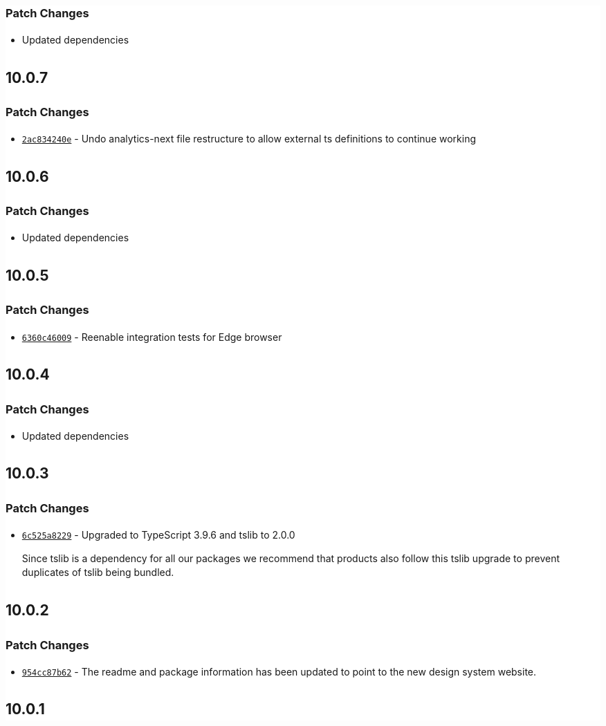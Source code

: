 ### Patch Changes

- Updated dependencies

## 10.0.7

### Patch Changes

- [`2ac834240e`](https://bitbucket.org/atlassian/atlassian-frontend/commits/2ac834240e) - Undo analytics-next file restructure to allow external ts definitions to continue working

## 10.0.6

### Patch Changes

- Updated dependencies

## 10.0.5

### Patch Changes

- [`6360c46009`](https://bitbucket.org/atlassian/atlassian-frontend/commits/6360c46009) - Reenable integration tests for Edge browser

## 10.0.4

### Patch Changes

- Updated dependencies

## 10.0.3

### Patch Changes

- [`6c525a8229`](https://bitbucket.org/atlassian/atlassian-frontend/commits/6c525a8229) - Upgraded to TypeScript 3.9.6 and tslib to 2.0.0

  Since tslib is a dependency for all our packages we recommend that products also follow this tslib upgrade
  to prevent duplicates of tslib being bundled.

## 10.0.2

### Patch Changes

- [`954cc87b62`](https://bitbucket.org/atlassian/atlassian-frontend/commits/954cc87b62) - The readme and package information has been updated to point to the new design system website.

## 10.0.1
